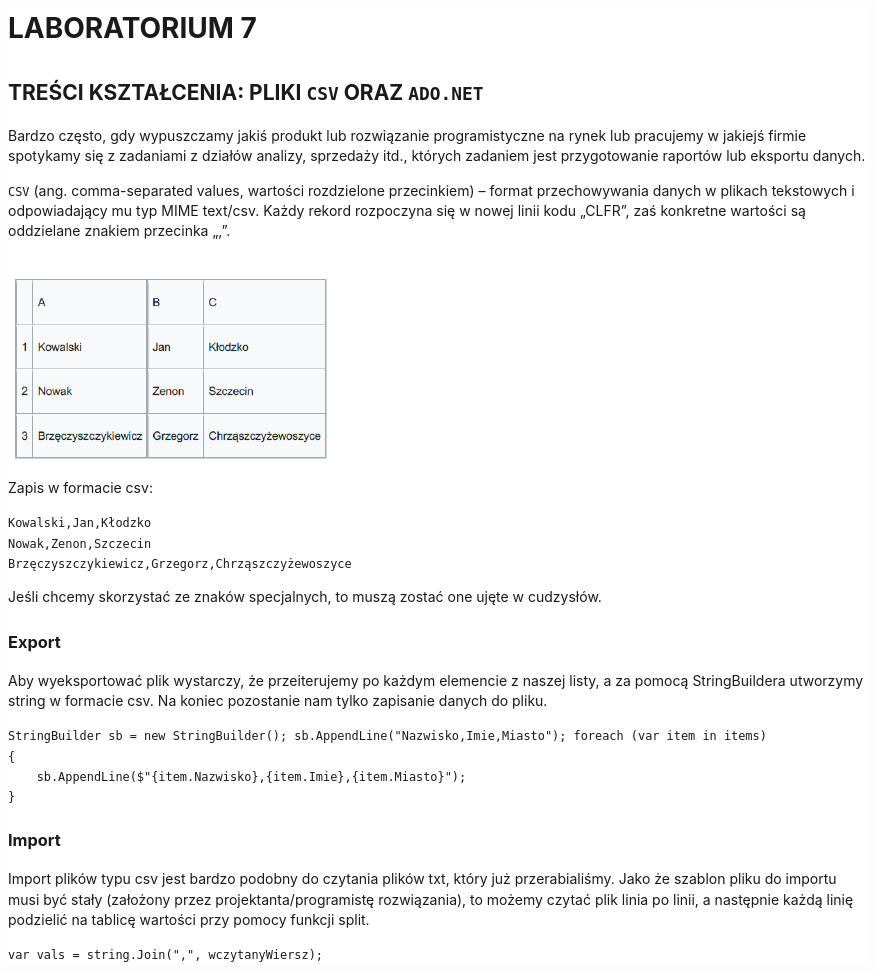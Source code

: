 # LABORATORIUM 7 
## TREŚCI KSZTAŁCENIA: PLIKI `CSV` ORAZ `ADO.NET`

Bardzo często, gdy wypuszczamy jakiś produkt lub rozwiązanie programistyczne na rynek lub pracujemy w jakiejś firmie spotykamy się z zadaniami z działów analizy, sprzedaży itd., których zadaniem jest przygotowanie raportów lub eksportu danych. 

`CSV` (ang. comma-separated values, wartości rozdzielone przecinkiem) – format przechowywania danych w plikach tekstowych i odpowiadający mu typ MIME text/csv. Każdy rekord rozpoczyna się w nowej linii kodu „CLFR”, zaś konkretne wartości są oddzielane znakiem przecinka „,”. 

<br>![lab6](img/lab6v1.png)
  
Zapis w formacie csv:

```
Kowalski,Jan,Kłodzko 
Nowak,Zenon,Szczecin 
Brzęczyszczykiewicz,Grzegorz,Chrząszczyżewoszyce
```

Jeśli chcemy skorzystać ze znaków specjalnych, to muszą zostać one ujęte w cudzysłów. 

### Export 

Aby wyeksportować plik wystarczy, że przeiterujemy po każdym elemencie z naszej listy, a za pomocą StringBuildera utworzymy string w formacie csv. Na koniec pozostanie nam tylko zapisanie danych do pliku. 

```
StringBuilder sb = new StringBuilder(); sb.AppendLine("Nazwisko,Imie,Miasto"); foreach (var item in items) 
{ 
    sb.AppendLine($"{item.Nazwisko},{item.Imie},{item.Miasto}"); 
}
```

### Import 

Import plików typu csv jest bardzo podobny do czytania plików txt, który już przerabialiśmy. Jako że szablon pliku do importu musi być stały (założony przez projektanta/programistę rozwiązania), to możemy czytać plik linia po linii, a następnie każdą linię podzielić na tablicę wartości przy pomocy funkcji split. 
```
var vals = string.Join(",", wczytanyWiersz);
```

